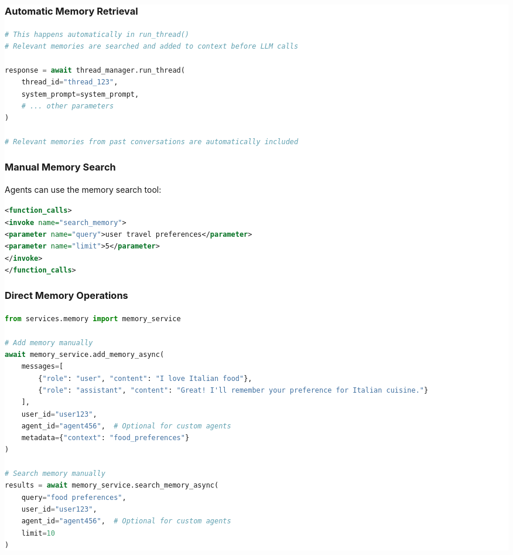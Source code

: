 ### Automatic Memory Retrieval

```python
# This happens automatically in run_thread()
# Relevant memories are searched and added to context before LLM calls

response = await thread_manager.run_thread(
    thread_id="thread_123",
    system_prompt=system_prompt,
    # ... other parameters
)

# Relevant memories from past conversations are automatically included
```

### Manual Memory Search

Agents can use the memory search tool:

```xml
<function_calls>
<invoke name="search_memory">
<parameter name="query">user travel preferences</parameter>
<parameter name="limit">5</parameter>
</invoke>
</function_calls>
```

### Direct Memory Operations

```python
from services.memory import memory_service

# Add memory manually
await memory_service.add_memory_async(
    messages=[
        {"role": "user", "content": "I love Italian food"},
        {"role": "assistant", "content": "Great! I'll remember your preference for Italian cuisine."}
    ],
    user_id="user123",
    agent_id="agent456",  # Optional for custom agents
    metadata={"context": "food_preferences"}
)

# Search memory manually  
results = await memory_service.search_memory_async(
    query="food preferences",
    user_id="user123",
    agent_id="agent456",  # Optional for custom agents
    limit=10
)
```
